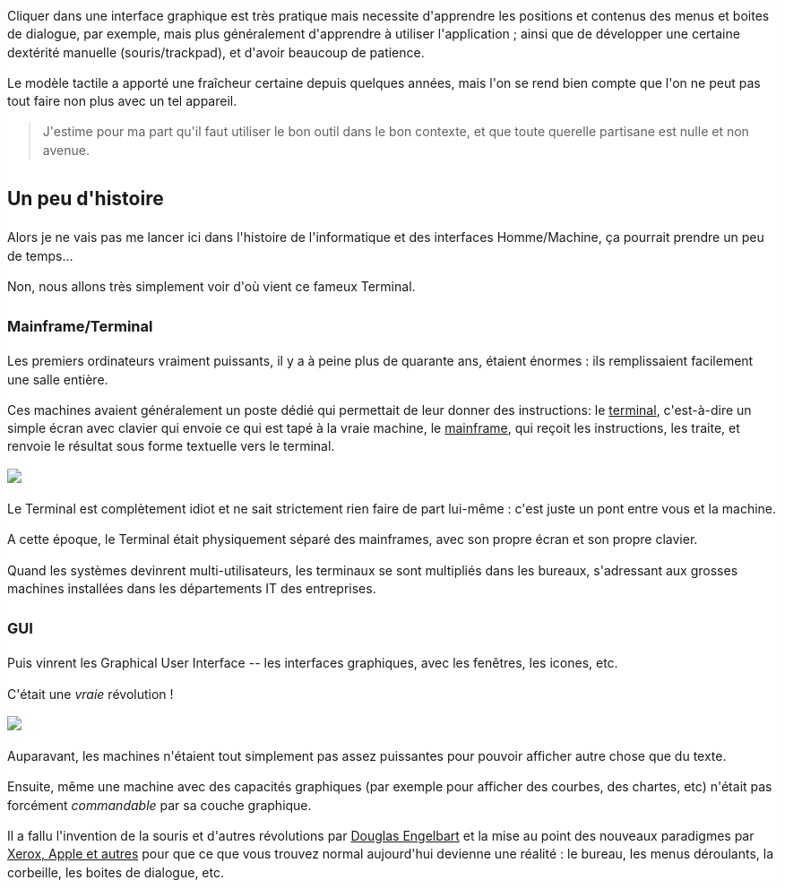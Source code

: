 Cliquer dans une interface graphique est très pratique mais necessite d'apprendre les positions et contenus des menus et boites de dialogue, par exemple, mais plus généralement d'apprendre à utiliser l'application ; ainsi que de développer une certaine dextérité manuelle (souris/trackpad), et d'avoir beaucoup de patience.

Le modèle tactile a apporté une fraîcheur certaine depuis quelques années, mais l'on se rend bien compte que l'on ne peut pas tout faire non plus avec un tel appareil.

> J'estime pour ma part qu'il faut utiliser le bon outil dans le bon contexte, et que toute querelle partisane est nulle et non avenue.

## Un peu d'histoire

Alors je ne vais pas me lancer ici dans l'histoire de l'informatique et des interfaces Homme/Machine, ça pourrait prendre un peu de temps...

Non, nous allons très simplement voir d'où vient ce fameux Terminal.

### Mainframe/Terminal

Les premiers ordinateurs vraiment puissants, il y a à peine plus de quarante ans, étaient énormes : ils remplissaient facilement une salle entière.

Ces machines avaient généralement un poste dédié qui permettait de leur donner des instructions: le [terminal](http://fr.wikipedia.org/wiki/Terminal_informatique), c'est-à-dire un simple écran avec clavier qui envoie ce qui est tapé à la vraie machine, le [mainframe](http://fr.wikipedia.org/wiki/Ordinateur_central), qui reçoit les instructions, les traite, et renvoie le résultat sous forme textuelle vers le terminal.

![](https://aya.io/blog/images/terminal.gif)

Le Terminal est complètement idiot et ne sait strictement rien faire de part lui-même : c'est juste un pont entre vous et la machine.

A cette époque, le Terminal était physiquement séparé des mainframes, avec son propre écran et son propre clavier.

Quand les systèmes devinrent multi-utilisateurs, les terminaux se sont multipliés dans les bureaux, s'adressant aux grosses machines installées dans les départements IT des entreprises.

### GUI

Puis vinrent les Graphical User Interface -- les interfaces graphiques, avec les fenêtres, les icones, etc.

C'était une _vraie_ révolution !

![](https://aya.io/blog/images/xerox.jpg)

Auparavant, les machines n'étaient tout simplement pas assez puissantes pour pouvoir afficher autre chose que du texte.

Ensuite, même une machine avec des capacités graphiques (par exemple pour afficher des courbes, des chartes, etc) n'était pas forcément _commandable_ par sa couche graphique.

Il a fallu l'invention de la souris et d'autres révolutions par [Douglas Engelbart](http://fr.wikipedia.org/wiki/Douglas_Engelbart) et la mise au point des nouveaux paradigmes par [Xerox, Apple et autres](http://fr.wikipedia.org/wiki/Xerox_PARC) pour que ce que vous trouvez normal aujourd'hui devienne une réalité : le bureau, les menus déroulants, la corbeille, les boites de dialogue, etc.
